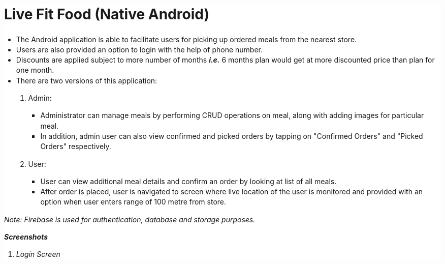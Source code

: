 # Live Fit Food (Native Android)
  
* The Android application is able to facilitate users for picking up ordered meals from the nearest store.
* Users are also provided an option to login with the help of phone number.
* Discounts are applied subject to more number of months ***i.e.*** 6 months plan would get at more discounted price than plan for one month.
* There are two versions of this application:  
    1. Admin: 
        * Administrator can manage meals by performing CRUD operations on meal, along with adding images for particular meal.
        * In addition, admin user can also view confirmed and picked orders by tapping on "Confirmed Orders" and "Picked Orders" respectively.
        
    2. User:
        * User can view additional meal details and confirm an order by looking at list of all meals.
        * After order is placed, user is navigated to screen where live location of the user is monitored and provided with an option when user enters range of 100 metre from store.
          
*Note: Firebase is used for authentication, database and storage purposes.*
  
***Screenshots***
1. *Login Screen*